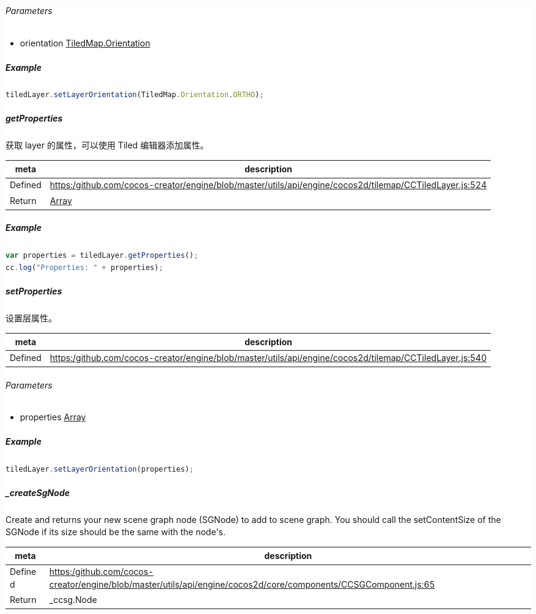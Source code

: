 ###### Parameters
- orientation <a href="../enums/TiledMap.Orientation.html" class="crosslink">TiledMap.Orientation</a> 

##### Example

```js
tiledLayer.setLayerOrientation(TiledMap.Orientation.ORTHO);
```

##### getProperties

获取 layer 的属性，可以使用 Tiled 编辑器添加属性。

| meta | description |
|------|-------------|
| Defined | [https:/github.com/cocos-creator/engine/blob/master/utils/api/engine/cocos2d/tilemap/CCTiledLayer.js:524](https:/github.com/cocos-creator/engine/blob/master/utils/api/engine/cocos2d/tilemap/CCTiledLayer.js#L524) |
| Return 		 | <a href="https://developer.mozilla.org/en/JavaScript/Reference/Global_Objects/Array" class="crosslink external" target="_blank">Array</a> 


##### Example

```js
var properties = tiledLayer.getProperties();
cc.log("Properties: " + properties);
```

##### setProperties

设置层属性。

| meta | description |
|------|-------------|
| Defined | [https:/github.com/cocos-creator/engine/blob/master/utils/api/engine/cocos2d/tilemap/CCTiledLayer.js:540](https:/github.com/cocos-creator/engine/blob/master/utils/api/engine/cocos2d/tilemap/CCTiledLayer.js#L540) |

###### Parameters
- properties <a href="https://developer.mozilla.org/en/JavaScript/Reference/Global_Objects/Array" class="crosslink external" target="_blank">Array</a> 

##### Example

```js
tiledLayer.setLayerOrientation(properties);
```

##### _createSgNode

Create and returns your new scene graph node (SGNode) to add to scene graph.
You should call the setContentSize of the SGNode if its size should be the same with the node's.

| meta | description |
|------|-------------|
| Defined | [https:/github.com/cocos-creator/engine/blob/master/utils/api/engine/cocos2d/core/components/CCSGComponent.js:65](https:/github.com/cocos-creator/engine/blob/master/utils/api/engine/cocos2d/core/components/CCSGComponent.js#L65) |
| Return 		 | _ccsg.Node 
